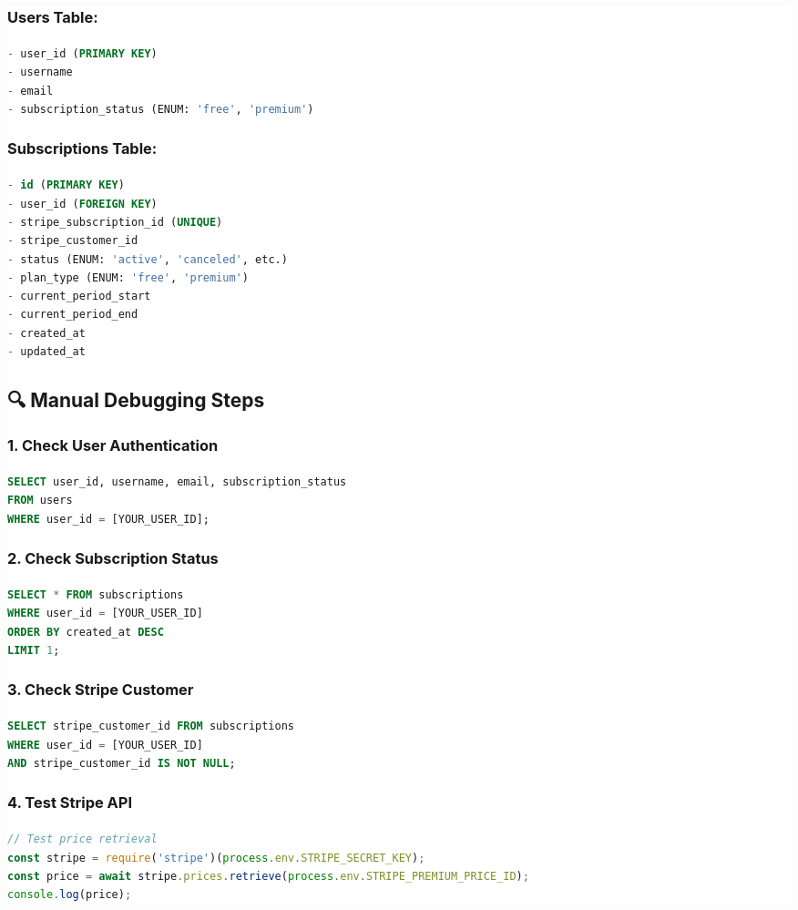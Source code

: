 ### **Users Table:**
```sql
- user_id (PRIMARY KEY)
- username
- email
- subscription_status (ENUM: 'free', 'premium')
```

### **Subscriptions Table:**
```sql
- id (PRIMARY KEY)
- user_id (FOREIGN KEY)
- stripe_subscription_id (UNIQUE)
- stripe_customer_id
- status (ENUM: 'active', 'canceled', etc.)
- plan_type (ENUM: 'free', 'premium')
- current_period_start
- current_period_end
- created_at
- updated_at
```

## 🔍 **Manual Debugging Steps**

### **1. Check User Authentication**
```sql
SELECT user_id, username, email, subscription_status 
FROM users 
WHERE user_id = [YOUR_USER_ID];
```

### **2. Check Subscription Status**
```sql
SELECT * FROM subscriptions 
WHERE user_id = [YOUR_USER_ID] 
ORDER BY created_at DESC 
LIMIT 1;
```

### **3. Check Stripe Customer**
```sql
SELECT stripe_customer_id FROM subscriptions 
WHERE user_id = [YOUR_USER_ID] 
AND stripe_customer_id IS NOT NULL;
```

### **4. Test Stripe API**
```javascript
// Test price retrieval
const stripe = require('stripe')(process.env.STRIPE_SECRET_KEY);
const price = await stripe.prices.retrieve(process.env.STRIPE_PREMIUM_PRICE_ID);
console.log(price);
```
